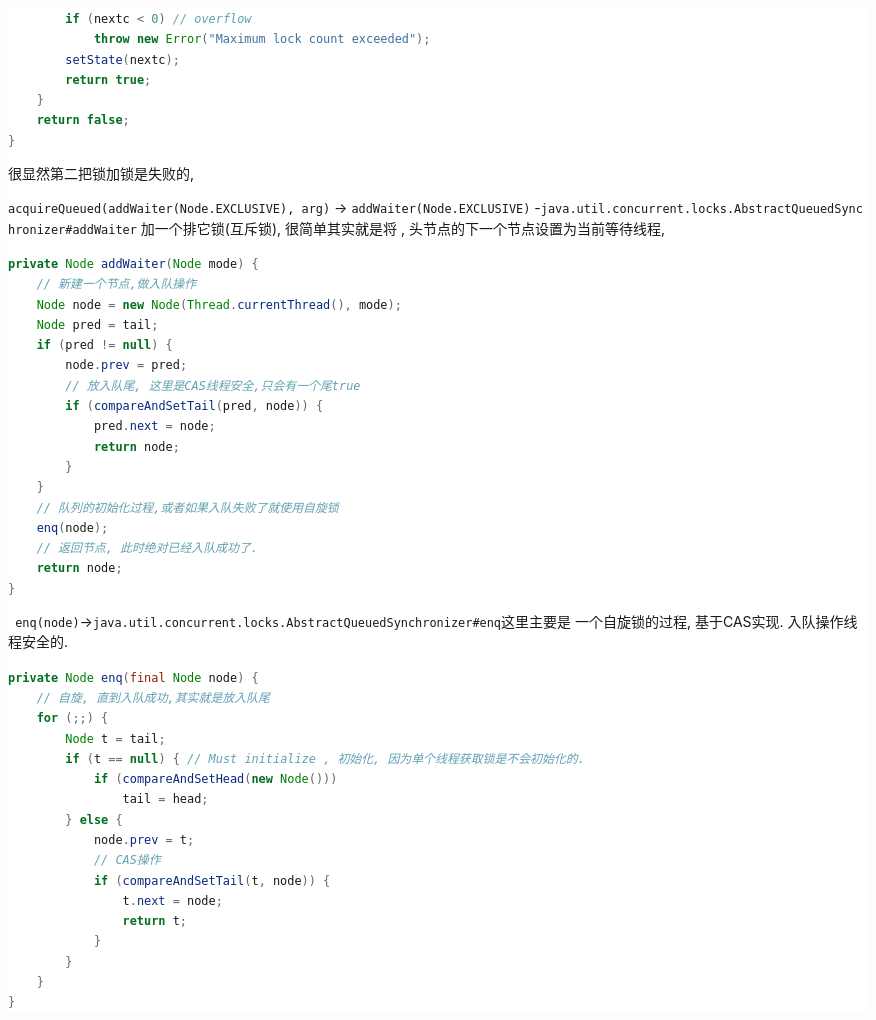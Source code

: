 ```java
        if (nextc < 0) // overflow
            throw new Error("Maximum lock count exceeded");
        setState(nextc);
        return true;
    }
    return false;
}
```

很显然第二把锁加锁是失败的,

 `acquireQueued(addWaiter(Node.EXCLUSIVE), arg)` ->  `addWaiter(Node.EXCLUSIVE)`  -`java.util.concurrent.locks.AbstractQueuedSynchronizer#addWaiter`  加一个排它锁(互斥锁),   很简单其实就是将 , 头节点的下一个节点设置为当前等待线程,

```java
private Node addWaiter(Node mode) {
    // 新建一个节点,做入队操作
    Node node = new Node(Thread.currentThread(), mode);
    Node pred = tail;
    if (pred != null) {
        node.prev = pred;
        // 放入队尾, 这里是CAS线程安全,只会有一个尾true
        if (compareAndSetTail(pred, node)) {
            pred.next = node;
            return node;
        }
    }
    // 队列的初始化过程,或者如果入队失败了就使用自旋锁
    enq(node);
    // 返回节点, 此时绝对已经入队成功了.
    return node;
}
```

` enq(node)`->`java.util.concurrent.locks.AbstractQueuedSynchronizer#enq`这里主要是 一个自旋锁的过程, 基于CAS实现. 入队操作线程安全的.  

```java
private Node enq(final Node node) {
    // 自旋, 直到入队成功,其实就是放入队尾
    for (;;) {
        Node t = tail;
        if (t == null) { // Must initialize , 初始化, 因为单个线程获取锁是不会初始化的.
            if (compareAndSetHead(new Node()))
                tail = head;
        } else {
            node.prev = t;
            // CAS操作
            if (compareAndSetTail(t, node)) {
                t.next = node;
                return t;
            }
        }
    }
}
```

